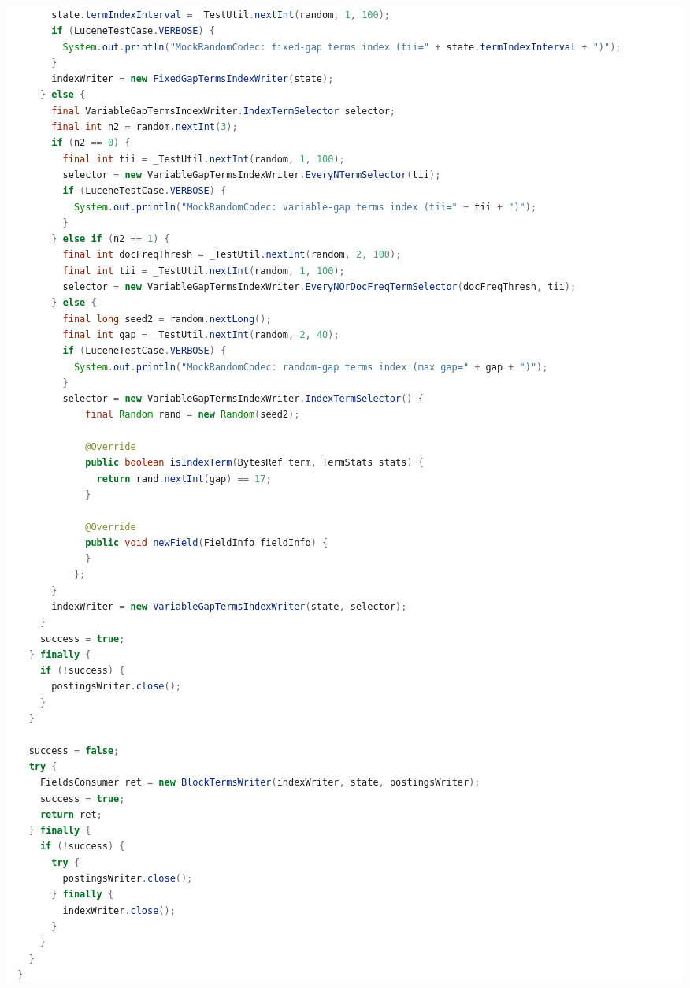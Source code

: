 ```java
        state.termIndexInterval = _TestUtil.nextInt(random, 1, 100);
        if (LuceneTestCase.VERBOSE) {
          System.out.println("MockRandomCodec: fixed-gap terms index (tii=" + state.termIndexInterval + ")");
        }
        indexWriter = new FixedGapTermsIndexWriter(state);
      } else {
        final VariableGapTermsIndexWriter.IndexTermSelector selector;
        final int n2 = random.nextInt(3);
        if (n2 == 0) {
          final int tii = _TestUtil.nextInt(random, 1, 100);
          selector = new VariableGapTermsIndexWriter.EveryNTermSelector(tii);
          if (LuceneTestCase.VERBOSE) {
            System.out.println("MockRandomCodec: variable-gap terms index (tii=" + tii + ")");
          }
        } else if (n2 == 1) {
          final int docFreqThresh = _TestUtil.nextInt(random, 2, 100);
          final int tii = _TestUtil.nextInt(random, 1, 100);
          selector = new VariableGapTermsIndexWriter.EveryNOrDocFreqTermSelector(docFreqThresh, tii);
        } else {
          final long seed2 = random.nextLong();
          final int gap = _TestUtil.nextInt(random, 2, 40);
          if (LuceneTestCase.VERBOSE) {
            System.out.println("MockRandomCodec: random-gap terms index (max gap=" + gap + ")");
          }
          selector = new VariableGapTermsIndexWriter.IndexTermSelector() {
              final Random rand = new Random(seed2);

              @Override
              public boolean isIndexTerm(BytesRef term, TermStats stats) {
                return rand.nextInt(gap) == 17;
              }

              @Override
              public void newField(FieldInfo fieldInfo) {
              }
            };
        }
        indexWriter = new VariableGapTermsIndexWriter(state, selector);
      }
      success = true;
    } finally {
      if (!success) {
        postingsWriter.close();
      }
    }

    success = false;
    try {
      FieldsConsumer ret = new BlockTermsWriter(indexWriter, state, postingsWriter);
      success = true;
      return ret;
    } finally {
      if (!success) {
        try {
          postingsWriter.close();
        } finally {
          indexWriter.close();
        }
      }
    }
  }
```